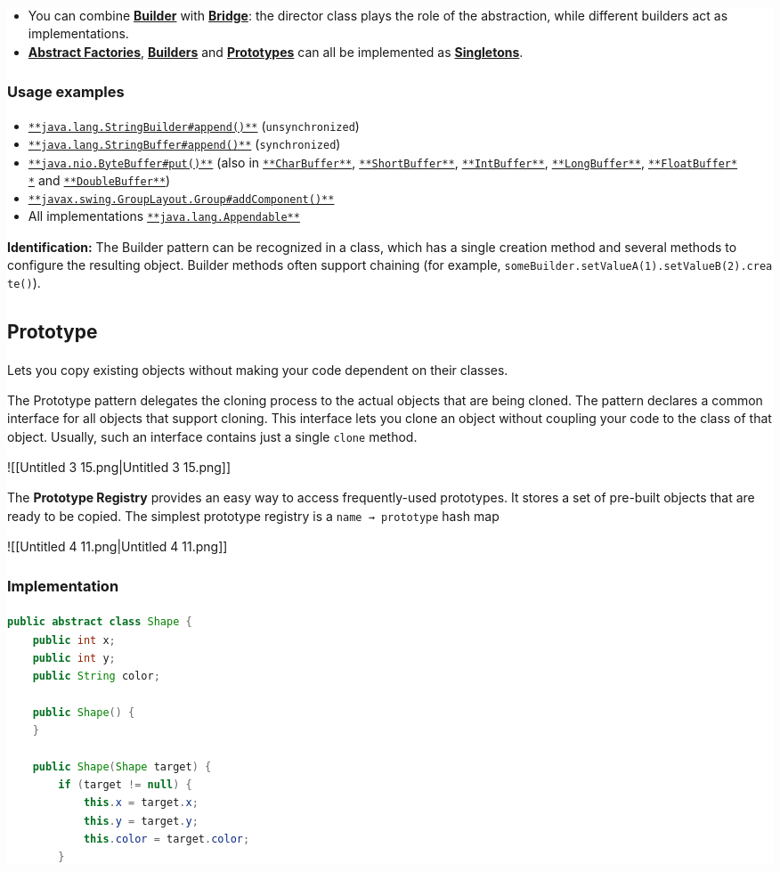 - You can combine [**Builder**](https://refactoring.guru/design-patterns/builder) with [**Bridge**](https://refactoring.guru/design-patterns/bridge): the director class plays the role of the abstraction, while different builders act as implementations.
- [**Abstract Factories**](https://refactoring.guru/design-patterns/abstract-factory), [**Builders**](https://refactoring.guru/design-patterns/builder) and [**Prototypes**](https://refactoring.guru/design-patterns/prototype) can all be implemented as [**Singletons**](https://refactoring.guru/design-patterns/singleton).

### Usage examples

- [`**java.lang.StringBuilder#append()**`](http://docs.oracle.com/javase/8/docs/api/java/lang/StringBuilder.html#append-boolean-) (`unsynchronized`)
- [`**java.lang.StringBuffer#append()**`](http://docs.oracle.com/javase/8/docs/api/java/lang/StringBuffer.html#append-boolean-) (`synchronized`)
- [`**java.nio.ByteBuffer#put()**`](http://docs.oracle.com/javase/8/docs/api/java/nio/ByteBuffer.html#put-byte-) (also in [`**CharBuffer**`](http://docs.oracle.com/javase/8/docs/api/java/nio/CharBuffer.html#put-char-), [`**ShortBuffer**`](http://docs.oracle.com/javase/8/docs/api/java/nio/ShortBuffer.html#put-short-), [`**IntBuffer**`](http://docs.oracle.com/javase/8/docs/api/java/nio/IntBuffer.html#put-int-), [`**LongBuffer**`](http://docs.oracle.com/javase/8/docs/api/java/nio/LongBuffer.html#put-long-), [`**FloatBuffer**`](http://docs.oracle.com/javase/8/docs/api/java/nio/FloatBuffer.html#put-float-) and [`**DoubleBuffer**`](http://docs.oracle.com/javase/8/docs/api/java/nio/DoubleBuffer.html#put-double-))
- [`**javax.swing.GroupLayout.Group#addComponent()**`](http://docs.oracle.com/javase/8/docs/api/javax/swing/GroupLayout.Group.html#addComponent-java.awt.Component-)
- All implementations [`**java.lang.Appendable**`](http://docs.oracle.com/javase/8/docs/api/java/lang/Appendable.html)

**Identification:** The Builder pattern can be recognized in a class, which has a single creation method and several methods to configure the resulting object. Builder methods often support chaining (for example, `someBuilder.setValueA(1).setValueB(2).create()`).

## Prototype

Lets you copy existing objects without making your code dependent on their classes.

The Prototype pattern delegates the cloning process to the actual objects that are being cloned. The pattern declares a common interface for all objects that support cloning. This interface lets you clone an object without coupling your code to the class of that object. Usually, such an interface contains just a single `clone` method.

![[Untitled 3 15.png|Untitled 3 15.png]]

The **Prototype Registry** provides an easy way to access frequently-used prototypes. It stores a set of pre-built objects that are ready to be copied. The simplest prototype registry is a `name → prototype` hash map

![[Untitled 4 11.png|Untitled 4 11.png]]

### Implementation

```Java
public abstract class Shape {
    public int x;
    public int y;
    public String color;

    public Shape() {
    }

    public Shape(Shape target) {
        if (target != null) {
            this.x = target.x;
            this.y = target.y;
            this.color = target.color;
        }
```